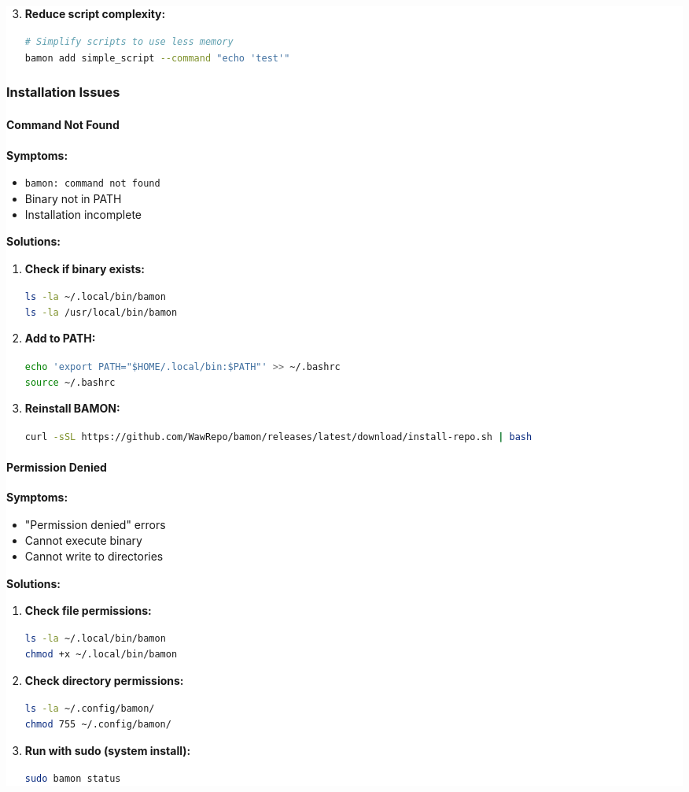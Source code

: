 3. **Reduce script complexity:**
   ```bash
   # Simplify scripts to use less memory
   bamon add simple_script --command "echo 'test'"
   ```

### Installation Issues

#### Command Not Found

**Symptoms:**
- `bamon: command not found`
- Binary not in PATH
- Installation incomplete

**Solutions:**

1. **Check if binary exists:**
   ```bash
   ls -la ~/.local/bin/bamon
   ls -la /usr/local/bin/bamon
   ```

2. **Add to PATH:**
   ```bash
   echo 'export PATH="$HOME/.local/bin:$PATH"' >> ~/.bashrc
   source ~/.bashrc
   ```

3. **Reinstall BAMON:**
   ```bash
   curl -sSL https://github.com/WawRepo/bamon/releases/latest/download/install-repo.sh | bash
   ```

#### Permission Denied

**Symptoms:**
- "Permission denied" errors
- Cannot execute binary
- Cannot write to directories

**Solutions:**

1. **Check file permissions:**
   ```bash
   ls -la ~/.local/bin/bamon
   chmod +x ~/.local/bin/bamon
   ```

2. **Check directory permissions:**
   ```bash
   ls -la ~/.config/bamon/
   chmod 755 ~/.config/bamon/
   ```

3. **Run with sudo (system install):**
   ```bash
   sudo bamon status
   ```
